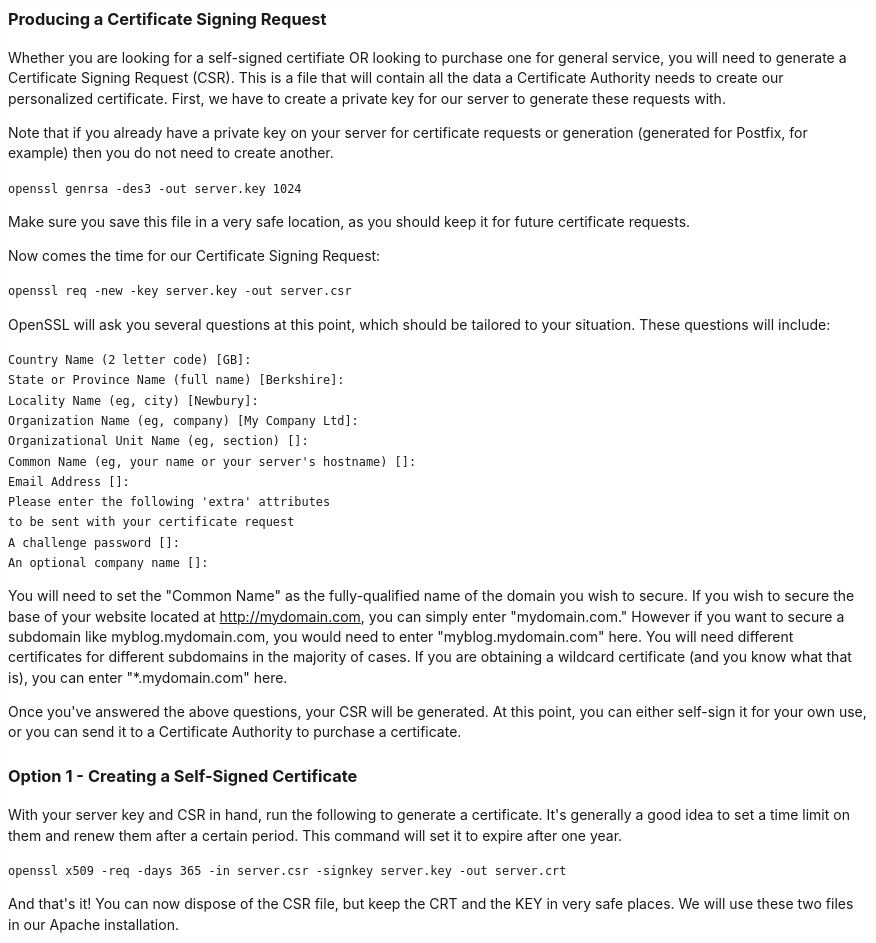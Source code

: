 ### Producing a Certificate Signing Request

Whether you are looking for a self-signed certifiate OR looking to purchase one for general service, you will need to generate a Certificate Signing Request (CSR). This is a file that will contain all the data a Certificate Authority needs to create our personalized certificate. First, we have to create a private key for our server to generate these requests with.

Note that if you already have a private key on your server for certificate requests or generation (generated for Postfix, for example) then you do not need to create another.

`openssl genrsa -des3 -out server.key 1024`

Make sure you save this file in a very safe location, as you should keep it for future certificate requests.

Now comes the time for our Certificate Signing Request:

`openssl req -new -key server.key -out server.csr`

OpenSSL will ask you several questions at this point, which should be tailored to your situation. These questions will include:

	Country Name (2 letter code) [GB]:
	State or Province Name (full name) [Berkshire]:
	Locality Name (eg, city) [Newbury]:
	Organization Name (eg, company) [My Company Ltd]:
	Organizational Unit Name (eg, section) []:
	Common Name (eg, your name or your server's hostname) []:
	Email Address []:
	Please enter the following 'extra' attributes
	to be sent with your certificate request
	A challenge password []:
	An optional company name []:

You will need to set the "Common Name" as the fully-qualified name of the domain you wish to secure. If you wish to secure the base of your website located at http://mydomain.com, you can simply enter "mydomain.com." However if you want to secure a subdomain like myblog.mydomain.com, you would need to enter "myblog.mydomain.com" here. You will need different certificates for different subdomains in the majority of cases. If you are obtaining a wildcard certificate (and you know what that is), you can enter "*.mydomain.com" here.

Once you've answered the above questions, your CSR will be generated. At this point, you can either self-sign it for your own use, or you can send it to a Certificate Authority to purchase a certificate.

### Option 1 - Creating a Self-Signed Certificate

With your server key and CSR in hand, run the following to generate a certificate. It's generally a good idea to set a time limit on them and renew them after a certain period. This command will set it to expire after one year.

`openssl x509 -req -days 365 -in server.csr -signkey server.key -out server.crt`

And that's it! You can now dispose of the CSR file, but keep the CRT and the KEY in very safe places. We will use these two files in our Apache installation.


 [1]: ../img/3-9-1.png
 [2]: https://httpd.apache.org/docs/2.2/vhosts/examples.html
 [3]: ../img/3-9-2.png
 [4]: https://wordpress.org/latest.zip
 [5]: https://wordpress.org/
 [6]: https://namecheap.com